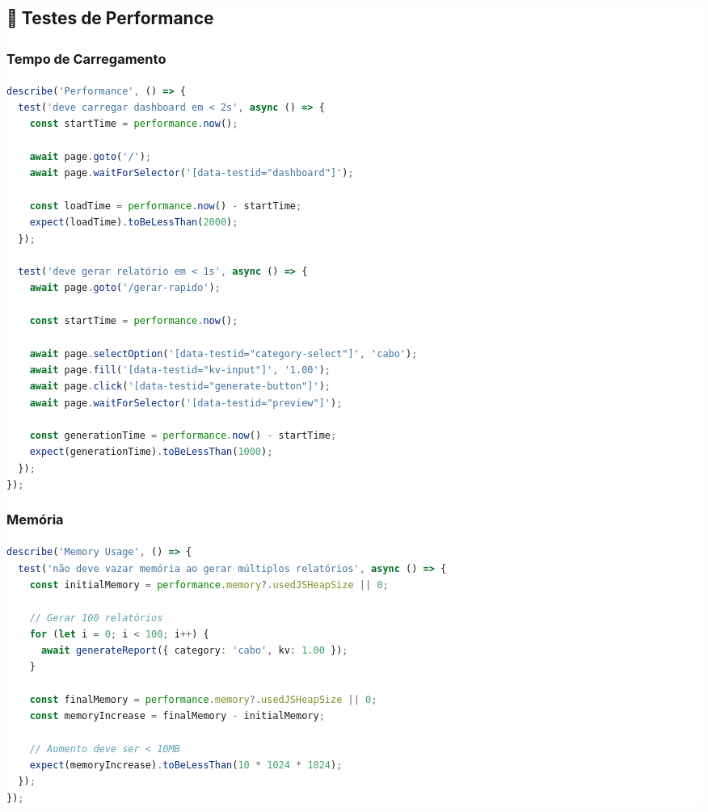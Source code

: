 ## 🚀 Testes de Performance

### Tempo de Carregamento
```typescript
describe('Performance', () => {
  test('deve carregar dashboard em < 2s', async () => {
    const startTime = performance.now();
    
    await page.goto('/');
    await page.waitForSelector('[data-testid="dashboard"]');
    
    const loadTime = performance.now() - startTime;
    expect(loadTime).toBeLessThan(2000);
  });
  
  test('deve gerar relatório em < 1s', async () => {
    await page.goto('/gerar-rapido');
    
    const startTime = performance.now();
    
    await page.selectOption('[data-testid="category-select"]', 'cabo');
    await page.fill('[data-testid="kv-input"]', '1.00');
    await page.click('[data-testid="generate-button"]');
    await page.waitForSelector('[data-testid="preview"]');
    
    const generationTime = performance.now() - startTime;
    expect(generationTime).toBeLessThan(1000);
  });
});
```

### Memória
```typescript
describe('Memory Usage', () => {
  test('não deve vazar memória ao gerar múltiplos relatórios', async () => {
    const initialMemory = performance.memory?.usedJSHeapSize || 0;
    
    // Gerar 100 relatórios
    for (let i = 0; i < 100; i++) {
      await generateReport({ category: 'cabo', kv: 1.00 });
    }
    
    const finalMemory = performance.memory?.usedJSHeapSize || 0;
    const memoryIncrease = finalMemory - initialMemory;
    
    // Aumento deve ser < 10MB
    expect(memoryIncrease).toBeLessThan(10 * 1024 * 1024);
  });
});
```
